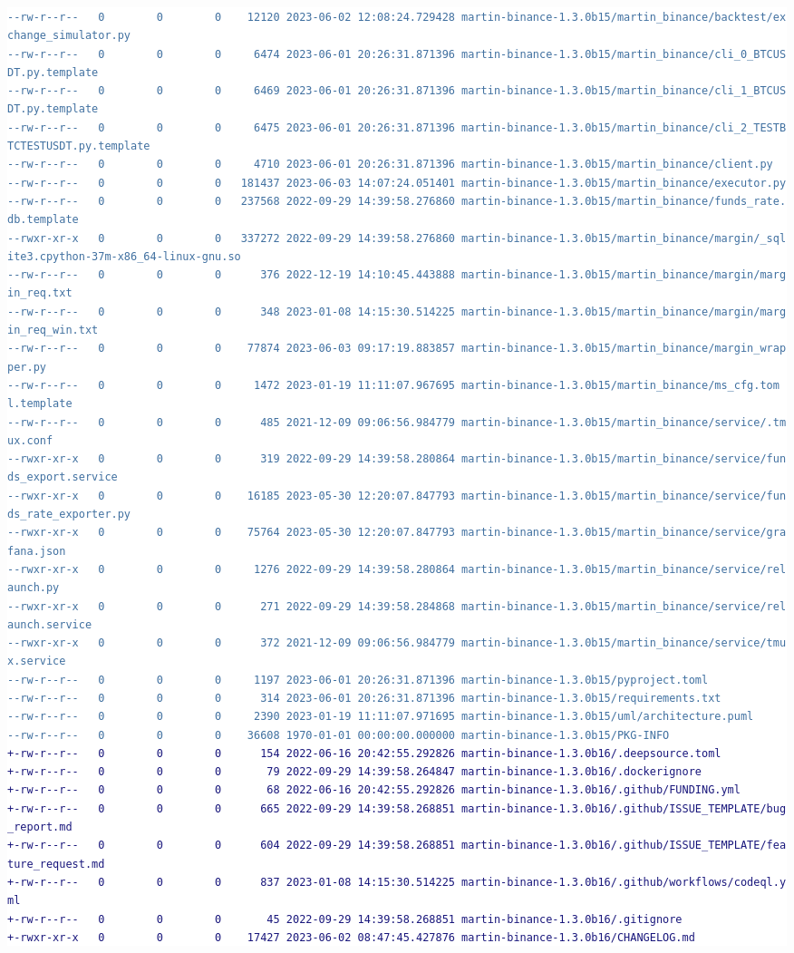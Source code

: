 ```diff
--rw-r--r--   0        0        0    12120 2023-06-02 12:08:24.729428 martin-binance-1.3.0b15/martin_binance/backtest/exchange_simulator.py
--rw-r--r--   0        0        0     6474 2023-06-01 20:26:31.871396 martin-binance-1.3.0b15/martin_binance/cli_0_BTCUSDT.py.template
--rw-r--r--   0        0        0     6469 2023-06-01 20:26:31.871396 martin-binance-1.3.0b15/martin_binance/cli_1_BTCUSDT.py.template
--rw-r--r--   0        0        0     6475 2023-06-01 20:26:31.871396 martin-binance-1.3.0b15/martin_binance/cli_2_TESTBTCTESTUSDT.py.template
--rw-r--r--   0        0        0     4710 2023-06-01 20:26:31.871396 martin-binance-1.3.0b15/martin_binance/client.py
--rw-r--r--   0        0        0   181437 2023-06-03 14:07:24.051401 martin-binance-1.3.0b15/martin_binance/executor.py
--rw-r--r--   0        0        0   237568 2022-09-29 14:39:58.276860 martin-binance-1.3.0b15/martin_binance/funds_rate.db.template
--rwxr-xr-x   0        0        0   337272 2022-09-29 14:39:58.276860 martin-binance-1.3.0b15/martin_binance/margin/_sqlite3.cpython-37m-x86_64-linux-gnu.so
--rw-r--r--   0        0        0      376 2022-12-19 14:10:45.443888 martin-binance-1.3.0b15/martin_binance/margin/margin_req.txt
--rw-r--r--   0        0        0      348 2023-01-08 14:15:30.514225 martin-binance-1.3.0b15/martin_binance/margin/margin_req_win.txt
--rw-r--r--   0        0        0    77874 2023-06-03 09:17:19.883857 martin-binance-1.3.0b15/martin_binance/margin_wrapper.py
--rw-r--r--   0        0        0     1472 2023-01-19 11:11:07.967695 martin-binance-1.3.0b15/martin_binance/ms_cfg.toml.template
--rw-r--r--   0        0        0      485 2021-12-09 09:06:56.984779 martin-binance-1.3.0b15/martin_binance/service/.tmux.conf
--rwxr-xr-x   0        0        0      319 2022-09-29 14:39:58.280864 martin-binance-1.3.0b15/martin_binance/service/funds_export.service
--rwxr-xr-x   0        0        0    16185 2023-05-30 12:20:07.847793 martin-binance-1.3.0b15/martin_binance/service/funds_rate_exporter.py
--rwxr-xr-x   0        0        0    75764 2023-05-30 12:20:07.847793 martin-binance-1.3.0b15/martin_binance/service/grafana.json
--rwxr-xr-x   0        0        0     1276 2022-09-29 14:39:58.280864 martin-binance-1.3.0b15/martin_binance/service/relaunch.py
--rwxr-xr-x   0        0        0      271 2022-09-29 14:39:58.284868 martin-binance-1.3.0b15/martin_binance/service/relaunch.service
--rwxr-xr-x   0        0        0      372 2021-12-09 09:06:56.984779 martin-binance-1.3.0b15/martin_binance/service/tmux.service
--rw-r--r--   0        0        0     1197 2023-06-01 20:26:31.871396 martin-binance-1.3.0b15/pyproject.toml
--rw-r--r--   0        0        0      314 2023-06-01 20:26:31.871396 martin-binance-1.3.0b15/requirements.txt
--rw-r--r--   0        0        0     2390 2023-01-19 11:11:07.971695 martin-binance-1.3.0b15/uml/architecture.puml
--rw-r--r--   0        0        0    36608 1970-01-01 00:00:00.000000 martin-binance-1.3.0b15/PKG-INFO
+-rw-r--r--   0        0        0      154 2022-06-16 20:42:55.292826 martin-binance-1.3.0b16/.deepsource.toml
+-rw-r--r--   0        0        0       79 2022-09-29 14:39:58.264847 martin-binance-1.3.0b16/.dockerignore
+-rw-r--r--   0        0        0       68 2022-06-16 20:42:55.292826 martin-binance-1.3.0b16/.github/FUNDING.yml
+-rw-r--r--   0        0        0      665 2022-09-29 14:39:58.268851 martin-binance-1.3.0b16/.github/ISSUE_TEMPLATE/bug_report.md
+-rw-r--r--   0        0        0      604 2022-09-29 14:39:58.268851 martin-binance-1.3.0b16/.github/ISSUE_TEMPLATE/feature_request.md
+-rw-r--r--   0        0        0      837 2023-01-08 14:15:30.514225 martin-binance-1.3.0b16/.github/workflows/codeql.yml
+-rw-r--r--   0        0        0       45 2022-09-29 14:39:58.268851 martin-binance-1.3.0b16/.gitignore
+-rwxr-xr-x   0        0        0    17427 2023-06-02 08:47:45.427876 martin-binance-1.3.0b16/CHANGELOG.md
```